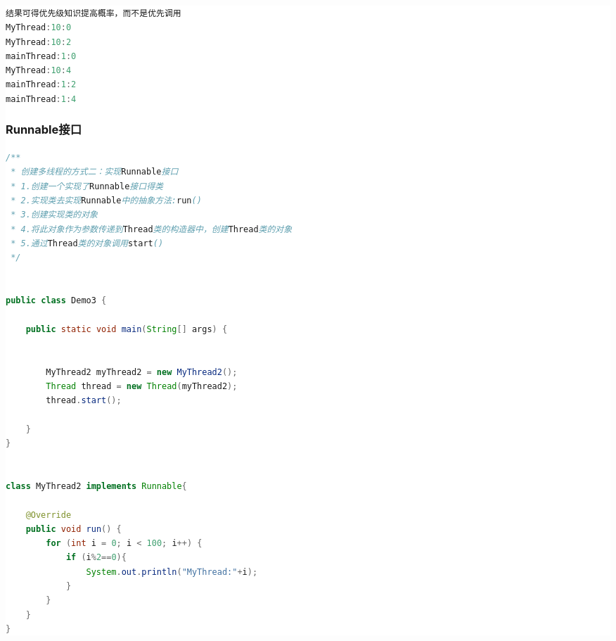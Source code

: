 ```java
结果可得优先级知识提高概率，而不是优先调用
MyThread:10:0
MyThread:10:2
mainThread:1:0
MyThread:10:4
mainThread:1:2
mainThread:1:4
```





### Runnable接口



```java
/**
 * 创建多线程的方式二：实现Runnable接口
 * 1.创建一个实现了Runnable接口得类
 * 2.实现类去实现Runnable中的抽象方法:run()
 * 3.创建实现类的对象
 * 4.将此对象作为参数传递到Thread类的构造器中，创建Thread类的对象
 * 5.通过Thread类的对象调用start()
 */


public class Demo3 {

    public static void main(String[] args) {
        
     
        MyThread2 myThread2 = new MyThread2();
        Thread thread = new Thread(myThread2);
        thread.start();

    }
}


class MyThread2 implements Runnable{

    @Override
    public void run() {
        for (int i = 0; i < 100; i++) {
            if (i%2==0){
                System.out.println("MyThread:"+i);
            }
        }
    }
}
```
